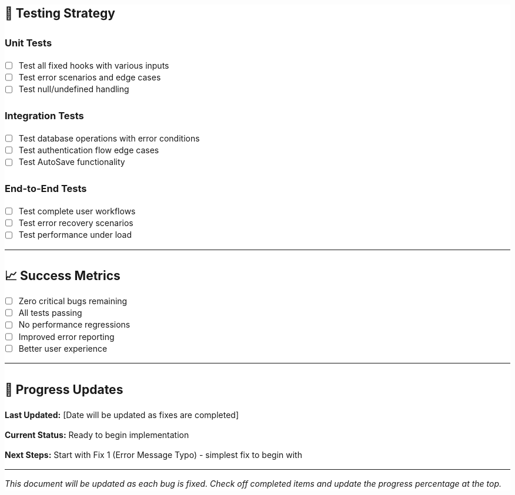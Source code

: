 
## 🧪 Testing Strategy

### Unit Tests
- [ ] Test all fixed hooks with various inputs
- [ ] Test error scenarios and edge cases
- [ ] Test null/undefined handling

### Integration Tests
- [ ] Test database operations with error conditions
- [ ] Test authentication flow edge cases
- [ ] Test AutoSave functionality

### End-to-End Tests
- [ ] Test complete user workflows
- [ ] Test error recovery scenarios
- [ ] Test performance under load

---

## 📈 Success Metrics

- [ ] Zero critical bugs remaining
- [ ] All tests passing
- [ ] No performance regressions
- [ ] Improved error reporting
- [ ] Better user experience

---

## 🔄 Progress Updates

**Last Updated:** [Date will be updated as fixes are completed]

**Current Status:** Ready to begin implementation

**Next Steps:** Start with Fix 1 (Error Message Typo) - simplest fix to begin with

---

*This document will be updated as each bug is fixed. Check off completed items and update the progress percentage at the top.*